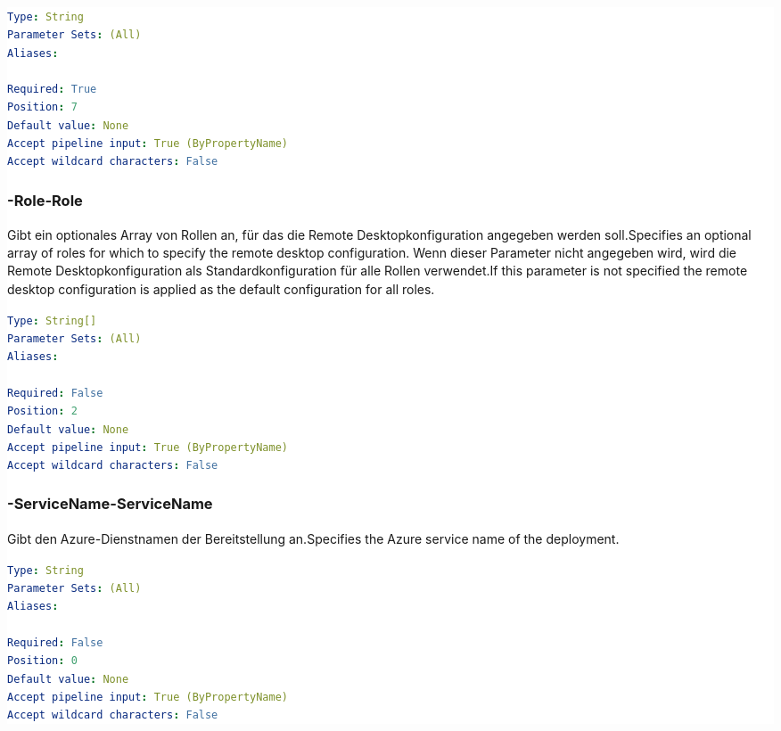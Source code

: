 ```yaml
Type: String
Parameter Sets: (All)
Aliases: 

Required: True
Position: 7
Default value: None
Accept pipeline input: True (ByPropertyName)
Accept wildcard characters: False
```

### <span data-ttu-id="c6af7-143">-Role</span><span class="sxs-lookup"><span data-stu-id="c6af7-143">-Role</span></span>
<span data-ttu-id="c6af7-144">Gibt ein optionales Array von Rollen an, für das die Remote Desktopkonfiguration angegeben werden soll.</span><span class="sxs-lookup"><span data-stu-id="c6af7-144">Specifies an optional array of roles for which to specify the remote desktop configuration.</span></span>
<span data-ttu-id="c6af7-145">Wenn dieser Parameter nicht angegeben wird, wird die Remote Desktopkonfiguration als Standardkonfiguration für alle Rollen verwendet.</span><span class="sxs-lookup"><span data-stu-id="c6af7-145">If this parameter is not specified the remote desktop configuration is applied as the default configuration for all roles.</span></span>

```yaml
Type: String[]
Parameter Sets: (All)
Aliases: 

Required: False
Position: 2
Default value: None
Accept pipeline input: True (ByPropertyName)
Accept wildcard characters: False
```

### <span data-ttu-id="c6af7-146">-ServiceName</span><span class="sxs-lookup"><span data-stu-id="c6af7-146">-ServiceName</span></span>
<span data-ttu-id="c6af7-147">Gibt den Azure-Dienstnamen der Bereitstellung an.</span><span class="sxs-lookup"><span data-stu-id="c6af7-147">Specifies the Azure service name of the deployment.</span></span>

```yaml
Type: String
Parameter Sets: (All)
Aliases: 

Required: False
Position: 0
Default value: None
Accept pipeline input: True (ByPropertyName)
Accept wildcard characters: False
```
